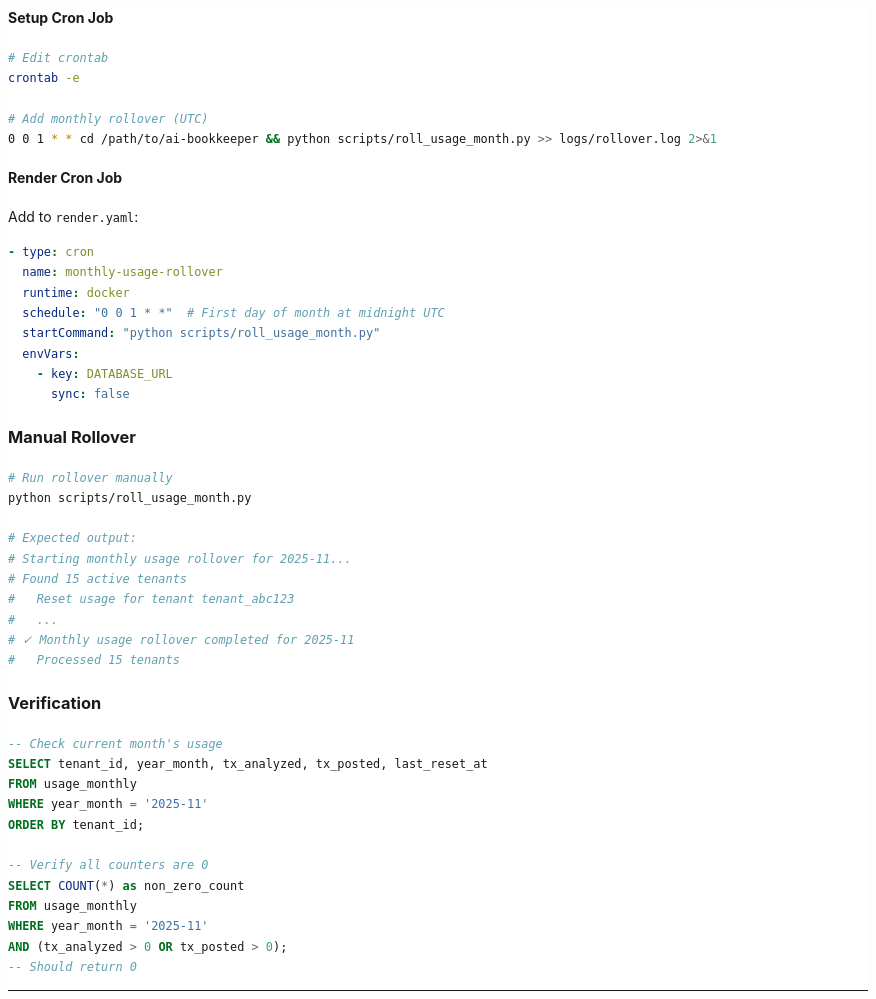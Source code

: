 #### Setup Cron Job

```bash
# Edit crontab
crontab -e

# Add monthly rollover (UTC)
0 0 1 * * cd /path/to/ai-bookkeeper && python scripts/roll_usage_month.py >> logs/rollover.log 2>&1
```

#### Render Cron Job

Add to `render.yaml`:

```yaml
- type: cron
  name: monthly-usage-rollover
  runtime: docker
  schedule: "0 0 1 * *"  # First day of month at midnight UTC
  startCommand: "python scripts/roll_usage_month.py"
  envVars:
    - key: DATABASE_URL
      sync: false
```

### Manual Rollover

```bash
# Run rollover manually
python scripts/roll_usage_month.py

# Expected output:
# Starting monthly usage rollover for 2025-11...
# Found 15 active tenants
#   Reset usage for tenant tenant_abc123
#   ...
# ✓ Monthly usage rollover completed for 2025-11
#   Processed 15 tenants
```

### Verification

```sql
-- Check current month's usage
SELECT tenant_id, year_month, tx_analyzed, tx_posted, last_reset_at
FROM usage_monthly
WHERE year_month = '2025-11'
ORDER BY tenant_id;

-- Verify all counters are 0
SELECT COUNT(*) as non_zero_count
FROM usage_monthly
WHERE year_month = '2025-11'
AND (tx_analyzed > 0 OR tx_posted > 0);
-- Should return 0
```

---